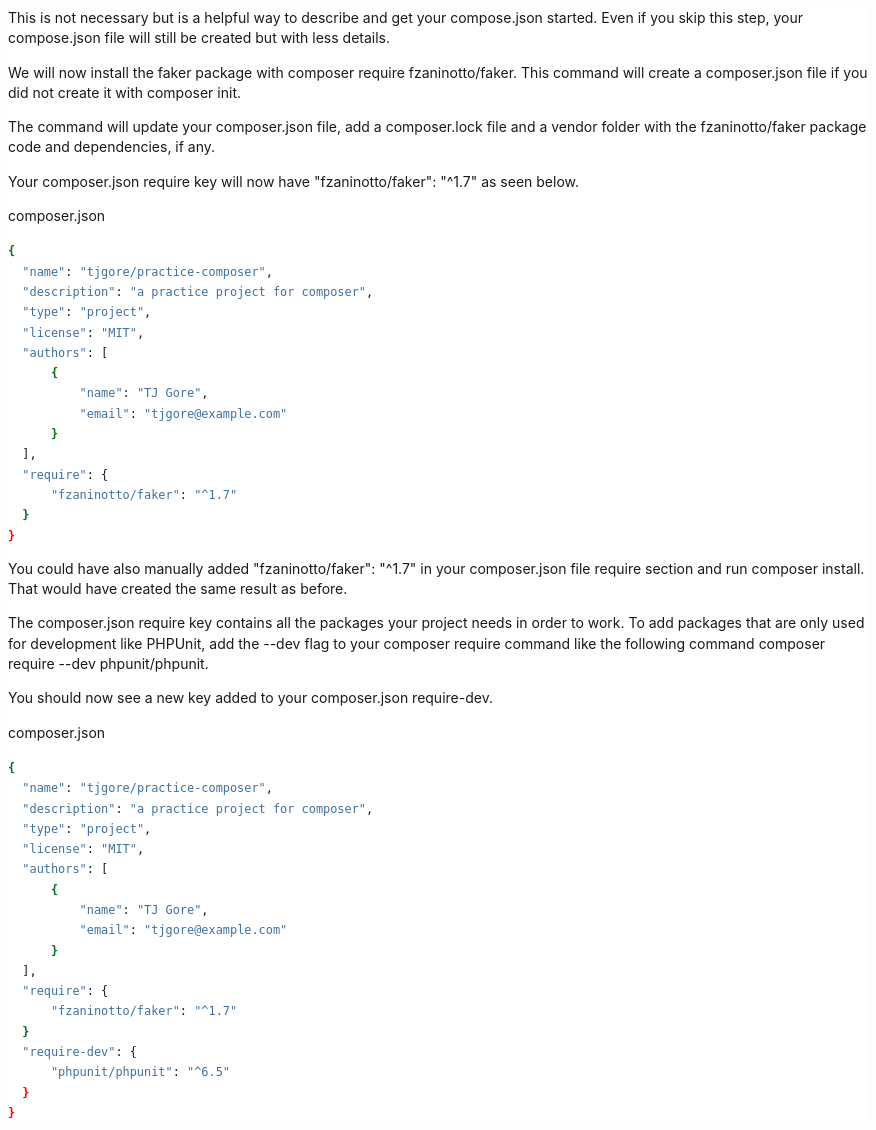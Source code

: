 This is not necessary but is a helpful way to describe and get your compose.json started. Even if you skip this step, your compose.json file will still be created but with less details.

We will now install the faker package with <span class="notice">composer require fzaninotto/faker</span>. This command will create a composer.json file if you did not create it with composer init.

The command will update your composer.json file, add a composer.lock file and a vendor folder with the fzaninotto/faker package code and dependencies, if any.

Your composer.json require key will now have "fzaninotto/faker": "^1.7" as seen below.

<span class="hl-info">composer.json</span>
```bash
{
  "name": "tjgore/practice-composer",
  "description": "a practice project for composer",
  "type": "project",
  "license": "MIT",
  "authors": [
      {
          "name": "TJ Gore",
          "email": "tjgore@example.com"
      }
  ],
  "require": {
      "fzaninotto/faker": "^1.7"
  }
}
```

<p class="font-weight-bold">You could have also manually added "fzaninotto/faker": "^1.7" in your composer.json file require section and run <span class="notice">composer install</span>. That would have created the same result as before.</p>


The composer.json require key contains all the packages your project needs in order to work. To add packages that are only used for development like PHPUnit, add the --dev flag to your composer require command like the following command <span class="notice">composer require --dev phpunit/phpunit</span>.

You should now see a new key added to your composer.json require-dev.

<span class="hl-info">composer.json</span>
```bash
{
  "name": "tjgore/practice-composer",
  "description": "a practice project for composer",
  "type": "project",
  "license": "MIT",
  "authors": [
      {
          "name": "TJ Gore",
          "email": "tjgore@example.com"
      }
  ],
  "require": {
      "fzaninotto/faker": "^1.7"
  }
  "require-dev": {
      "phpunit/phpunit": "^6.5"
  }
}
```
